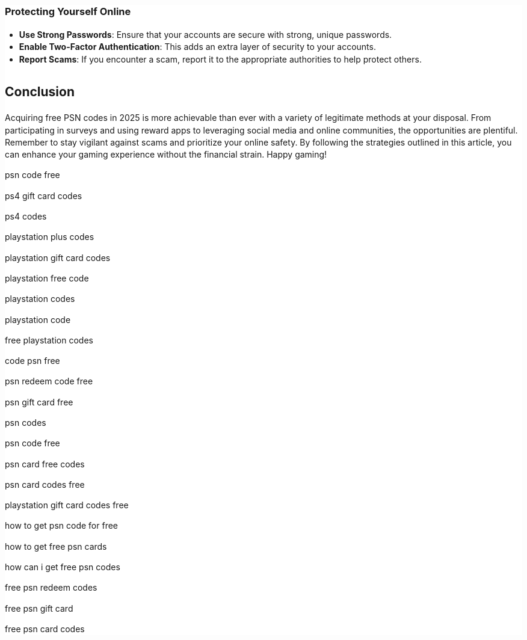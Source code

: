 ### Protecting Yourself Online

- **Use Strong Passwords**: Ensure that your accounts are secure with strong, unique passwords.
- **Enable Two-Factor Authentication**: This adds an extra layer of security to your accounts.
- **Report Scams**: If you encounter a scam, report it to the appropriate authorities to help protect others.

## Conclusion

Acquiring free PSN codes in 2025 is more achievable than ever with a variety of legitimate methods at your disposal. From participating in surveys and using reward apps to leveraging social media and online communities, the opportunities are plentiful. Remember to stay vigilant against scams and prioritize your online safety. By following the strategies outlined in this article, you can enhance your gaming experience without the financial strain. Happy gaming!

psn code free

ps4 gift card codes

ps4 codes

playstation plus codes

playstation gift card codes

playstation free code

playstation codes

playstation code

free playstation codes

code psn free

psn redeem code free

psn gift card free

psn codes

psn code free

psn card free codes

psn card codes free

playstation gift card codes free

how to get psn code for free

how to get free psn cards

how can i get free psn codes

free psn redeem codes

free psn gift card

free psn card codes

